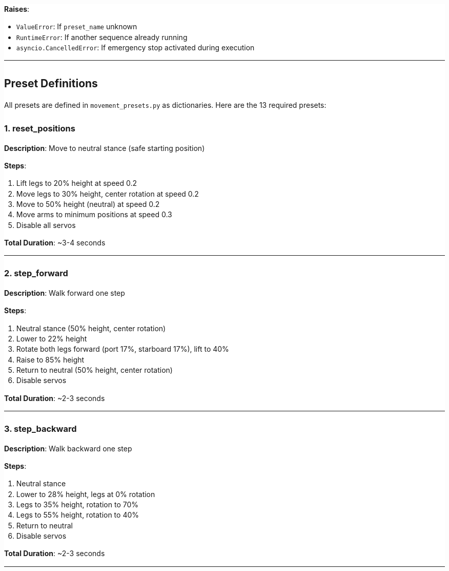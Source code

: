 **Raises**:
- `ValueError`: If `preset_name` unknown
- `RuntimeError`: If another sequence already running
- `asyncio.CancelledError`: If emergency stop activated during execution

---

## Preset Definitions

All presets are defined in `movement_presets.py` as dictionaries. Here are the 13 required presets:

### 1. reset_positions

**Description**: Move to neutral stance (safe starting position)

**Steps**:
1. Lift legs to 20% height at speed 0.2
2. Move legs to 30% height, center rotation at speed 0.2
3. Move to 50% height (neutral) at speed 0.2
4. Move arms to minimum positions at speed 0.3
5. Disable all servos

**Total Duration**: ~3-4 seconds

---

### 2. step_forward

**Description**: Walk forward one step

**Steps**:
1. Neutral stance (50% height, center rotation)
2. Lower to 22% height
3. Rotate both legs forward (port 17%, starboard 17%), lift to 40%
4. Raise to 85% height
5. Return to neutral (50% height, center rotation)
6. Disable servos

**Total Duration**: ~2-3 seconds

---

### 3. step_backward

**Description**: Walk backward one step

**Steps**:
1. Neutral stance
2. Lower to 28% height, legs at 0% rotation
3. Legs to 35% height, rotation to 70%
4. Legs to 55% height, rotation to 40%
5. Return to neutral
6. Disable servos

**Total Duration**: ~2-3 seconds

---